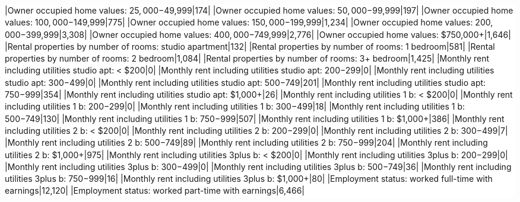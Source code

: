 |Owner occupied home values: $25,000-$49,999|174|
|Owner occupied home values: $50,000-$99,999|197|
|Owner occupied home values: $100,000-$149,999|775|
|Owner occupied home values: $150,000-$199,999|1,234|
|Owner occupied home values: $200,000-$399,999|3,308|
|Owner occupied home values: $400,000-$749,999|2,776|
|Owner occupied home values: $750,000+|1,646|
|Rental properties by number of rooms: studio apartment|132|
|Rental properties by number of rooms: 1 bedroom|581|
|Rental properties by number of rooms: 2 bedroom|1,084|
|Rental properties by number of rooms: 3+ bedroom|1,425|
|Monthly rent including utilities studio apt: < $200|0|
|Monthly rent including utilities studio apt: $200-$299|0|
|Monthly rent including utilities studio apt: $300-$499|0|
|Monthly rent including utilities studio apt: $500-$749|201|
|Monthly rent including utilities studio apt: $750-$999|354|
|Monthly rent including utilities studio apt: $1,000+|26|
|Monthly rent including utilities 1 b: < $200|0|
|Monthly rent including utilities 1 b: $200-$299|0|
|Monthly rent including utilities 1 b: $300-$499|18|
|Monthly rent including utilities 1 b: $500-$749|130|
|Monthly rent including utilities 1 b: $750-$999|507|
|Monthly rent including utilities 1 b: $1,000+|386|
|Monthly rent including utilities 2 b: < $200|0|
|Monthly rent including utilities 2 b: $200-$299|0|
|Monthly rent including utilities 2 b: $300-$499|7|
|Monthly rent including utilities 2 b: $500-$749|89|
|Monthly rent including utilities 2 b: $750-$999|204|
|Monthly rent including utilities 2 b: $1,000+|975|
|Monthly rent including utilities 3plus b: < $200|0|
|Monthly rent including utilities 3plus b: $200-$299|0|
|Monthly rent including utilities 3plus b: $300-$499|0|
|Monthly rent including utilities 3plus b: $500-$749|36|
|Monthly rent including utilities 3plus b: $750-$999|16|
|Monthly rent including utilities 3plus b: $1,000+|80|
|Employment status: worked full-time with earnings|12,120|
|Employment status: worked part-time with earnings|6,466|